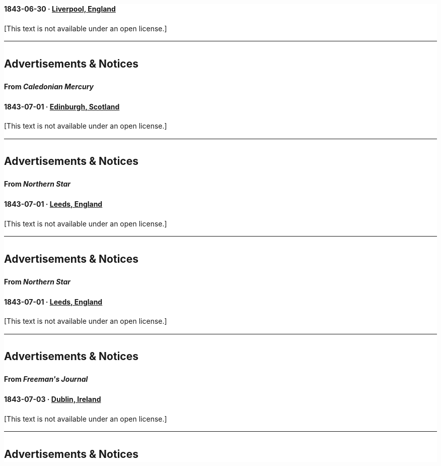 #### 1843-06-30 &middot; [Liverpool, England](http://dbpedia.org/resource/Liverpool)

[This text is not available under an open license.]

---

## Advertisements & Notices

#### From _Caledonian Mercury_

#### 1843-07-01 &middot; [Edinburgh, Scotland](http://dbpedia.org/resource/Edinburgh)

[This text is not available under an open license.]

---

## Advertisements & Notices

#### From _Northern Star_

#### 1843-07-01 &middot; [Leeds, England](http://dbpedia.org/resource/Leeds)

[This text is not available under an open license.]

---

## Advertisements & Notices

#### From _Northern Star_

#### 1843-07-01 &middot; [Leeds, England](http://dbpedia.org/resource/Leeds)

[This text is not available under an open license.]

---

## Advertisements & Notices

#### From _Freeman's Journal_

#### 1843-07-03 &middot; [Dublin, Ireland](http://dbpedia.org/resource/Dublin)

[This text is not available under an open license.]

---

## Advertisements & Notices
